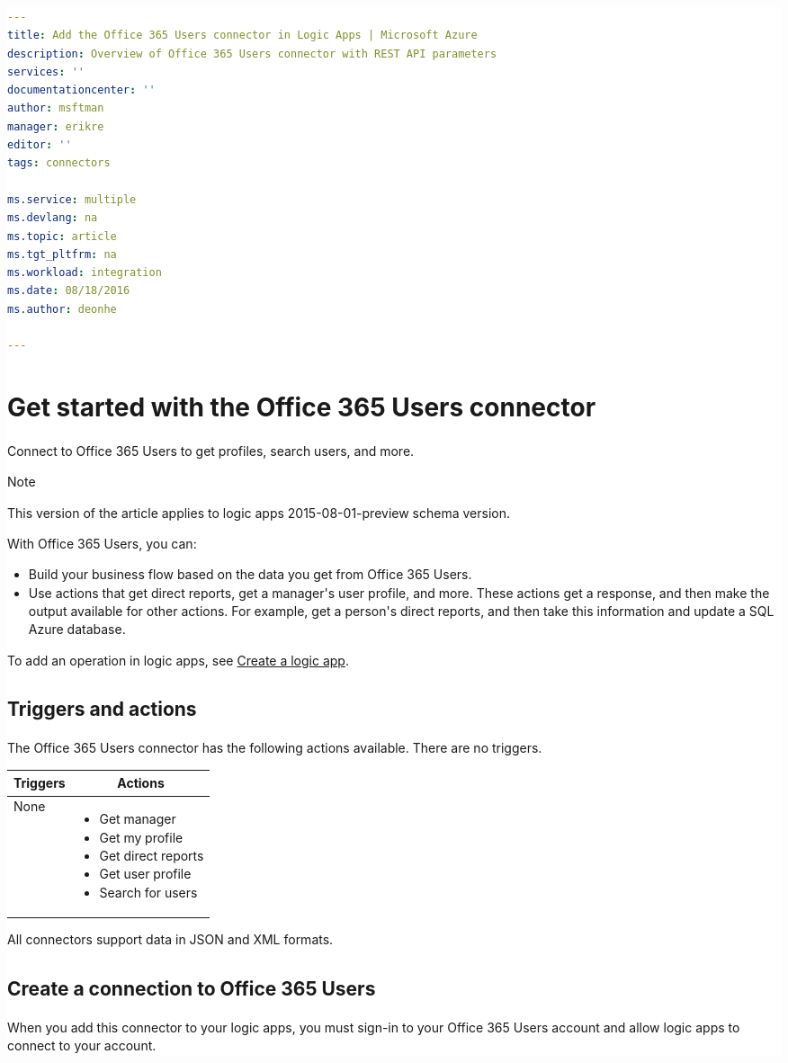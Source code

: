 ```yaml
---
title: Add the Office 365 Users connector in Logic Apps | Microsoft Azure
description: Overview of Office 365 Users connector with REST API parameters
services: ''
documentationcenter: ''
author: msftman
manager: erikre
editor: ''
tags: connectors

ms.service: multiple
ms.devlang: na
ms.topic: article
ms.tgt_pltfrm: na
ms.workload: integration
ms.date: 08/18/2016
ms.author: deonhe

---
```

# Get started with the Office 365 Users connector
Connect to Office 365 Users to get profiles, search users, and more. 

> [!NOTE]
> This version of the article applies to logic apps 2015-08-01-preview schema version.
> 
> 

With Office 365 Users, you can:

* Build your business flow based on the data you get from Office 365 Users. 
* Use actions that get direct reports, get a manager's user profile, and more. These actions get a response, and then make the output available for other actions. For example, get a person's direct reports, and then take this information and update a SQL Azure database. 

To add an operation in logic apps, see [Create a logic app](../app-service-logic/app-service-logic-create-a-logic-app.md).

## Triggers and actions
The Office 365 Users connector has the following actions available. There are no triggers.

| Triggers | Actions |
| --- | --- |
| None |<ul><li>Get manager</li><li>Get my profile</li><li>Get direct reports</li><li>Get user profile</li><li>Search for users</li></ul> |

All connectors support data in JSON and XML formats. 

## Create a connection to Office 365 Users
When you add this connector to your logic apps, you must sign-in to your Office 365 Users account and allow logic apps to connect to your account.


[5]: https://portal.azure.com
[7]: ./media/connectors-create-api-office365-users/aad-tenant-applications.PNG
[8]: ./media/connectors-create-api-office365-users/aad-tenant-applications-add-appinfo.PNG
[9]: ./media/connectors-create-api-office365-users/aad-tenant-applications-add-app-properties.PNG
[10]: ./media/connectors-create-api-office365-users/contoso-aad-app.PNG
[11]: ./media/connectors-create-api-office365-users/contoso-aad-app-configure.PNG